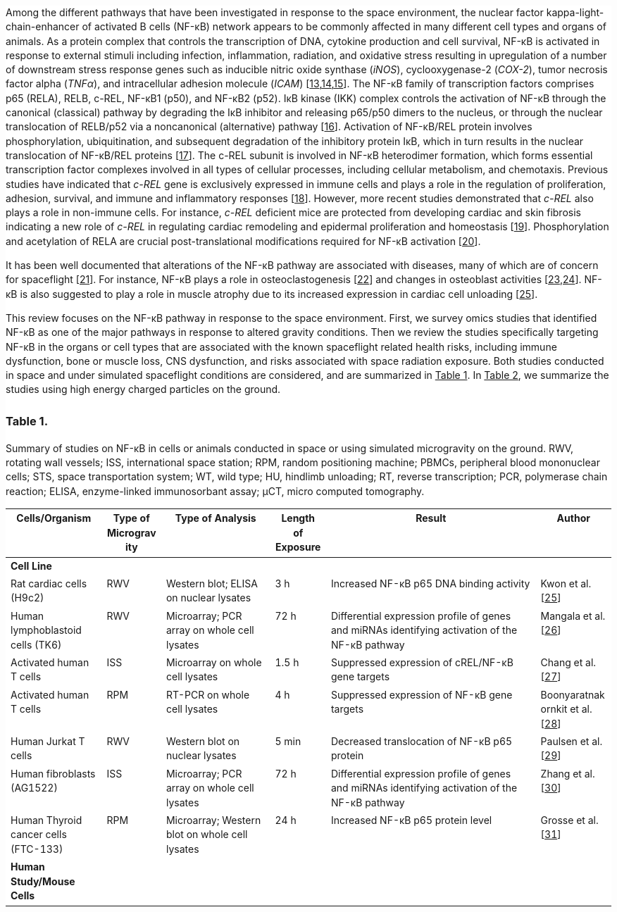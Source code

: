 Among the different pathways that have been investigated in response to the space environment, the nuclear factor kappa-light-chain-enhancer of activated B cells (NF-κB) network appears to be commonly affected in many different cell types and organs of animals. As a protein complex that controls the transcription of DNA, cytokine production and cell survival, NF-κB is activated in response to external stimuli including infection, inflammation, radiation, and oxidative stress resulting in upregulation of a number of downstream stress response genes such as inducible nitric oxide synthase (*iNOS*), cyclooxygenase-2 (*COX-2*), tumor necrosis factor alpha (*TNFα*), and intracellular adhesion molecule (*ICAM*) [[13](#B13-ijms-18-01166),[14](#B14-ijms-18-01166),[15](#B15-ijms-18-01166)]. The NF-κB family of transcription factors comprises p65 (RELA), RELB, c-REL, NF-κB1 (p50), and NF-κB2 (p52). IκB kinase (IKK) complex controls the activation of NF-κB through the canonical (classical) pathway by degrading the IκB inhibitor and releasing p65/p50 dimers to the nucleus, or through the nuclear translocation of RELB/p52 via a noncanonical (alternative) pathway [[16](#B16-ijms-18-01166)]. Activation of NF-κB/REL protein involves phosphorylation, ubiquitination, and subsequent degradation of the inhibitory protein IκB, which in turn results in the nuclear translocation of NF-κB/REL proteins [[17](#B17-ijms-18-01166)]. The c-REL subunit is involved in NF-κB heterodimer formation, which forms essential transcription factor complexes involved in all types of cellular processes, including cellular metabolism, and chemotaxis. Previous studies have indicated that *c-REL* gene is exclusively expressed in immune cells and plays a role in the regulation of proliferation, adhesion, survival, and immune and inflammatory responses [[18](#B18-ijms-18-01166)]. However, more recent studies demonstrated that *c-REL* also plays a role in non-immune cells. For instance, *c-REL* deficient mice are protected from developing cardiac and skin fibrosis indicating a new role of *c-REL* in regulating cardiac remodeling and epidermal proliferation and homeostasis [[19](#B19-ijms-18-01166)]. Phosphorylation and acetylation of RELA are crucial post-translational modifications required for NF-κB activation [[20](#B20-ijms-18-01166)].

It has been well documented that alterations of the NF-κB pathway are associated with diseases, many of which are of concern for spaceflight [[21](#B21-ijms-18-01166)]. For instance, NF-κB plays a role in osteoclastogenesis [[22](#B22-ijms-18-01166)] and changes in osteoblast activities [[23](#B23-ijms-18-01166),[24](#B24-ijms-18-01166)]. NF-κB is also suggested to play a role in muscle atrophy due to its increased expression in cardiac cell unloading [[25](#B25-ijms-18-01166)].

This review focuses on the NF-κB pathway in response to the space environment. First, we survey omics studies that identified NF-κB as one of the major pathways in response to altered gravity conditions. Then we review the studies specifically targeting NF-κB in the organs or cell types that are associated with the known spaceflight related health risks, including immune dysfunction, bone or muscle loss, CNS dysfunction, and risks associated with space radiation exposure. Both studies conducted in space and under simulated spaceflight conditions are considered, and are summarized in [Table 1](#ijms-18-01166-t001). In [Table 2](#ijms-18-01166-t002), we summarize the studies using high energy charged particles on the ground.

### Table 1.

Summary of studies on NF-κB in cells or animals conducted in space or using simulated microgravity on the ground. RWV, rotating wall vessels; ISS, international space station; RPM, random positioning machine; PBMCs, peripheral blood mononuclear cells; STS, space transportation system; WT, wild type; HU, hindlimb unloading; RT, reverse transcription; PCR, polymerase chain reaction; ELISA, enzyme-linked immunosorbant assay; µCT, micro computed tomography.

| Cells/Organism | Type of Microgravity | Type of Analysis | Length of Exposure | Result | Author |
| --- | --- | --- | --- | --- | --- |
| **Cell Line** | | | | | |
| Rat cardiac cells (H9c2) | RWV | Western blot; ELISA on nuclear lysates | 3 h | Increased NF-κB p65 DNA binding activity | Kwon et al. [[25](#B25-ijms-18-01166)] |
| Human lymphoblastoid cells (TK6) | RWV | Microarray; PCR array on whole cell lysates | 72 h | Differential expression profile of genes and miRNAs identifying activation of the NF-κB pathway | Mangala et al. [[26](#B26-ijms-18-01166)] |
| Activated human T cells | ISS | Microarray on whole cell lysates | 1.5 h | Suppressed expression of cREL/NF-κB gene targets | Chang et al. [[27](#B27-ijms-18-01166)] |
| Activated human T cells | RPM | RT-PCR on whole cell lysates | 4 h | Suppressed expression of NF-κB gene targets | Boonyaratnakornkit et al. [[28](#B28-ijms-18-01166)] |
| Human Jurkat T cells | RWV | Western blot on nuclear lysates | 5 min | Decreased translocation of NF-κB p65 protein | Paulsen et al. [[29](#B29-ijms-18-01166)] |
| Human fibroblasts (AG1522) | ISS | Microarray; PCR array on whole cell lysates | 72 h | Differential expression profile of genes and miRNAs identifying activation of the NF-κB pathway | Zhang et al. [[30](#B30-ijms-18-01166)] |
| Human Thyroid cancer cells (FTC-133) | RPM | Microarray; Western blot on whole cell lysates | 24 h | Increased NF-κB p65 protein level | Grosse et al. [[31](#B31-ijms-18-01166)] |
| **Human Study/Mouse Cells** | | | | | |